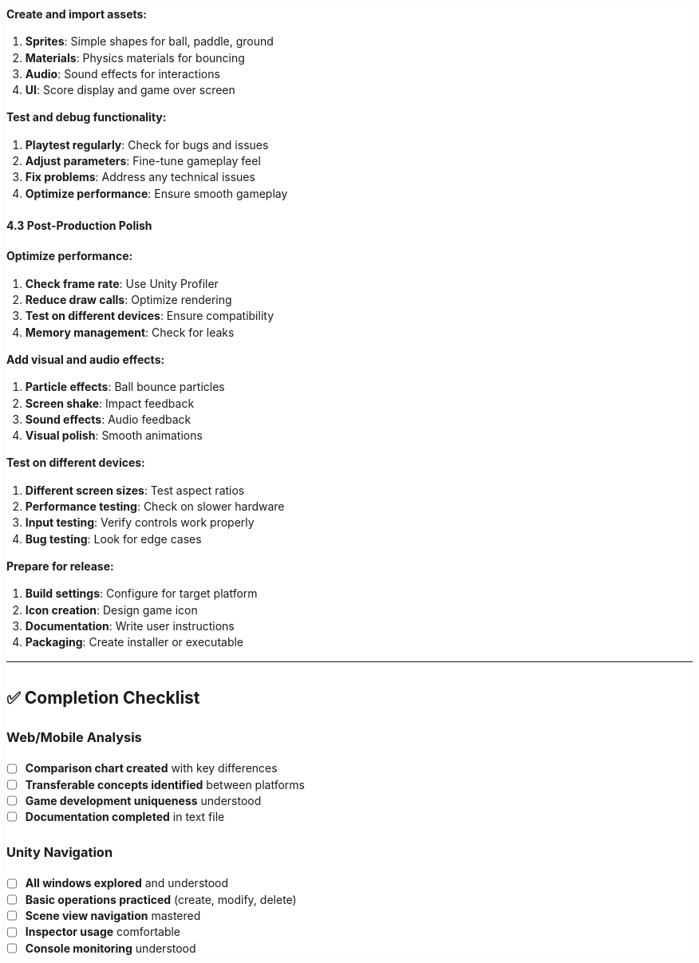 **Create and import assets:**
1. **Sprites**: Simple shapes for ball, paddle, ground
2. **Materials**: Physics materials for bouncing
3. **Audio**: Sound effects for interactions
4. **UI**: Score display and game over screen

**Test and debug functionality:**
1. **Playtest regularly**: Check for bugs and issues
2. **Adjust parameters**: Fine-tune gameplay feel
3. **Fix problems**: Address any technical issues
4. **Optimize performance**: Ensure smooth gameplay

#### **4.3 Post-Production Polish**

**Optimize performance:**
1. **Check frame rate**: Use Unity Profiler
2. **Reduce draw calls**: Optimize rendering
3. **Test on different devices**: Ensure compatibility
4. **Memory management**: Check for leaks

**Add visual and audio effects:**
1. **Particle effects**: Ball bounce particles
2. **Screen shake**: Impact feedback
3. **Sound effects**: Audio feedback
4. **Visual polish**: Smooth animations

**Test on different devices:**
1. **Different screen sizes**: Test aspect ratios
2. **Performance testing**: Check on slower hardware
3. **Input testing**: Verify controls work properly
4. **Bug testing**: Look for edge cases

**Prepare for release:**
1. **Build settings**: Configure for target platform
2. **Icon creation**: Design game icon
3. **Documentation**: Write user instructions
4. **Packaging**: Create installer or executable

---

## ✅ Completion Checklist

### **Web/Mobile Analysis**
- [ ] **Comparison chart created** with key differences
- [ ] **Transferable concepts identified** between platforms
- [ ] **Game development uniqueness** understood
- [ ] **Documentation completed** in text file

### **Unity Navigation**
- [ ] **All windows explored** and understood
- [ ] **Basic operations practiced** (create, modify, delete)
- [ ] **Scene view navigation** mastered
- [ ] **Inspector usage** comfortable
- [ ] **Console monitoring** understood
